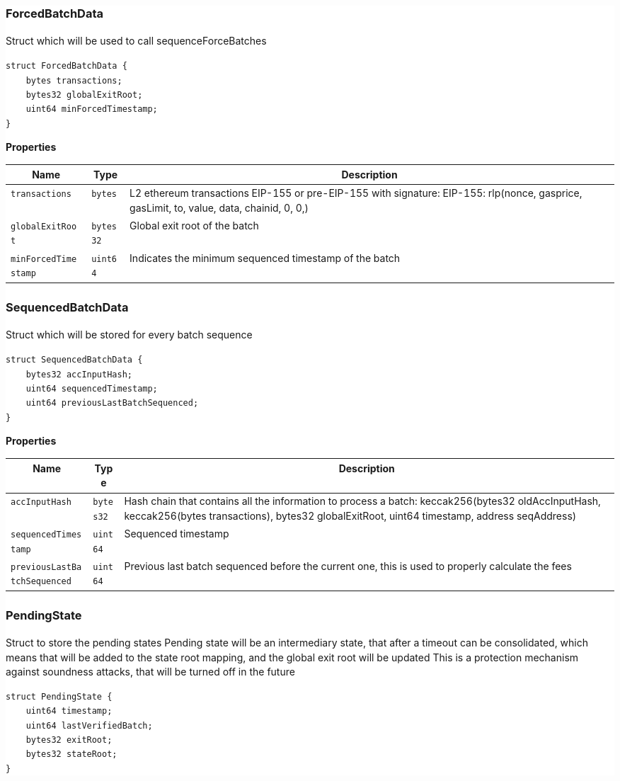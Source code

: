 ### ForcedBatchData
Struct which will be used to call sequenceForceBatches


```solidity
struct ForcedBatchData {
    bytes transactions;
    bytes32 globalExitRoot;
    uint64 minForcedTimestamp;
}
```

**Properties**

|Name|Type|Description|
|----|----|-----------|
|`transactions`|`bytes`|L2 ethereum transactions EIP-155 or pre-EIP-155 with signature: EIP-155: rlp(nonce, gasprice, gasLimit, to, value, data, chainid, 0, 0,) || v || r || s pre-EIP-155: rlp(nonce, gasprice, gasLimit, to, value, data) || v || r || s|
|`globalExitRoot`|`bytes32`|Global exit root of the batch|
|`minForcedTimestamp`|`uint64`|Indicates the minimum sequenced timestamp of the batch|

### SequencedBatchData
Struct which will be stored for every batch sequence


```solidity
struct SequencedBatchData {
    bytes32 accInputHash;
    uint64 sequencedTimestamp;
    uint64 previousLastBatchSequenced;
}
```

**Properties**

|Name|Type|Description|
|----|----|-----------|
|`accInputHash`|`bytes32`|Hash chain that contains all the information to process a batch: keccak256(bytes32 oldAccInputHash, keccak256(bytes transactions), bytes32 globalExitRoot, uint64 timestamp, address seqAddress)|
|`sequencedTimestamp`|`uint64`|Sequenced timestamp|
|`previousLastBatchSequenced`|`uint64`|Previous last batch sequenced before the current one, this is used to properly calculate the fees|

### PendingState
Struct to store the pending states
Pending state will be an intermediary state, that after a timeout can be consolidated, which means that will be added
to the state root mapping, and the global exit root will be updated
This is a protection mechanism against soundness attacks, that will be turned off in the future


```solidity
struct PendingState {
    uint64 timestamp;
    uint64 lastVerifiedBatch;
    bytes32 exitRoot;
    bytes32 stateRoot;
}
```
